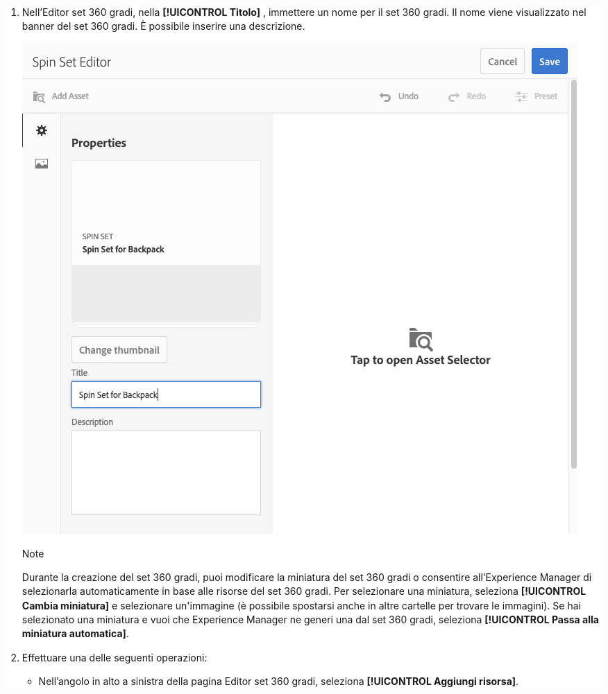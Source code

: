1. Nell’Editor set 360 gradi, nella **[!UICONTROL Titolo]** , immettere un nome per il set 360 gradi. Il nome viene visualizzato nel banner del set 360 gradi. È possibile inserire una descrizione.

   ![6_5_spinset-spinseteditortitle](assets/6_5_spinset-spinseteditortitle.png)

   >[!NOTE]
   >
   >Durante la creazione del set 360 gradi, puoi modificare la miniatura del set 360 gradi o consentire all’Experience Manager di selezionarla automaticamente in base alle risorse del set 360 gradi. Per selezionare una miniatura, seleziona **[!UICONTROL Cambia miniatura]** e selezionare un&#39;immagine (è possibile spostarsi anche in altre cartelle per trovare le immagini). Se hai selezionato una miniatura e vuoi che Experience Manager ne generi una dal set 360 gradi, seleziona **[!UICONTROL Passa alla miniatura automatica]**.

1. Effettuare una delle seguenti operazioni:

   * Nell’angolo in alto a sinistra della pagina Editor set 360 gradi, seleziona **[!UICONTROL Aggiungi risorsa]**.
